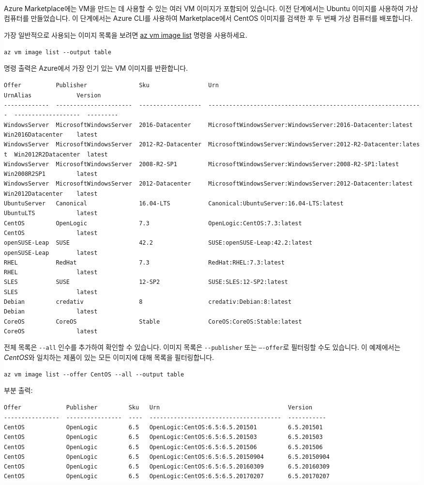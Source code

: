 Azure Marketplace에는 VM을 만드는 데 사용할 수 있는 여러 VM 이미지가 포함되어 있습니다. 이전 단계에서는 Ubuntu 이미지를 사용하여 가상 컴퓨터를 만들었습니다. 이 단계에서는 Azure CLI를 사용하여 Marketplace에서 CentOS 이미지를 검색한 후 두 번째 가상 컴퓨터를 배포합니다. 

가장 일반적으로 사용되는 이미지 목록을 보려면 [az vm image list](/cli/azure/vm/image) 명령을 사용하세요.

```azurecli-interactive 
az vm image list --output table
```

명령 출력은 Azure에서 가장 인기 있는 VM 이미지를 반환합니다.

```output
Offer          Publisher               Sku                 Urn                                                             UrnAlias             Version
-------------  ----------------------  ------------------  --------------------------------------------------------------  -------------------  ---------
WindowsServer  MicrosoftWindowsServer  2016-Datacenter     MicrosoftWindowsServer:WindowsServer:2016-Datacenter:latest     Win2016Datacenter    latest
WindowsServer  MicrosoftWindowsServer  2012-R2-Datacenter  MicrosoftWindowsServer:WindowsServer:2012-R2-Datacenter:latest  Win2012R2Datacenter  latest
WindowsServer  MicrosoftWindowsServer  2008-R2-SP1         MicrosoftWindowsServer:WindowsServer:2008-R2-SP1:latest         Win2008R2SP1         latest
WindowsServer  MicrosoftWindowsServer  2012-Datacenter     MicrosoftWindowsServer:WindowsServer:2012-Datacenter:latest     Win2012Datacenter    latest
UbuntuServer   Canonical               16.04-LTS           Canonical:UbuntuServer:16.04-LTS:latest                         UbuntuLTS            latest
CentOS         OpenLogic               7.3                 OpenLogic:CentOS:7.3:latest                                     CentOS               latest
openSUSE-Leap  SUSE                    42.2                SUSE:openSUSE-Leap:42.2:latest                                  openSUSE-Leap        latest
RHEL           RedHat                  7.3                 RedHat:RHEL:7.3:latest                                          RHEL                 latest
SLES           SUSE                    12-SP2              SUSE:SLES:12-SP2:latest                                         SLES                 latest
Debian         credativ                8                   credativ:Debian:8:latest                                        Debian               latest
CoreOS         CoreOS                  Stable              CoreOS:CoreOS:Stable:latest                                     CoreOS               latest
```

전체 목록은 `--all` 인수를 추가하여 확인할 수 있습니다. 이미지 목록은 `--publisher` 또는 `–-offer`로 필터링할 수도 있습니다. 이 예제에서는 *CentOS*와 일치하는 제품이 있는 모든 이미지에 대해 목록을 필터링합니다. 

```azurecli-interactive 
az vm image list --offer CentOS --all --output table
```

부분 출력:

```output
Offer             Publisher         Sku   Urn                                     Version
----------------  ----------------  ----  --------------------------------------  -----------
CentOS            OpenLogic         6.5   OpenLogic:CentOS:6.5:6.5.201501         6.5.201501
CentOS            OpenLogic         6.5   OpenLogic:CentOS:6.5:6.5.201503         6.5.201503
CentOS            OpenLogic         6.5   OpenLogic:CentOS:6.5:6.5.201506         6.5.201506
CentOS            OpenLogic         6.5   OpenLogic:CentOS:6.5:6.5.20150904       6.5.20150904
CentOS            OpenLogic         6.5   OpenLogic:CentOS:6.5:6.5.20160309       6.5.20160309
CentOS            OpenLogic         6.5   OpenLogic:CentOS:6.5:6.5.20170207       6.5.20170207
```
